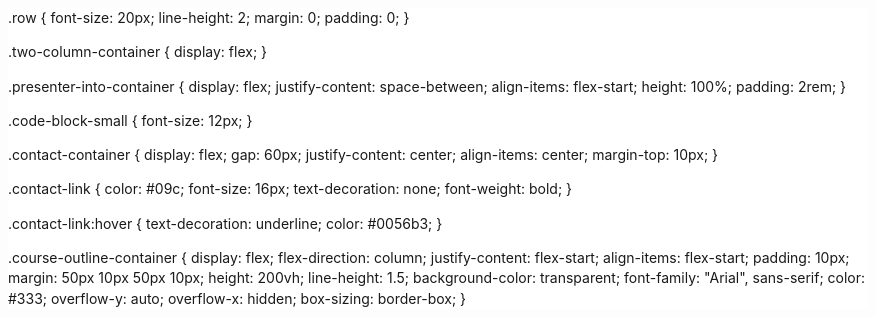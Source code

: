 .row {
  font-size: 20px;
  line-height: 2;
  margin: 0;
  padding: 0;
}

.two-column-container {
  display: flex;
}

.presenter-into-container {
  display: flex;
  justify-content: space-between; 
  align-items: flex-start; 
  height: 100%; 
  padding: 2rem;
}

.code-block-small {
  font-size: 12px;
}

.contact-container {
  display: flex; 
  gap: 60px; 
  justify-content: center;
  align-items: center;
  margin-top: 10px; 
}

.contact-link {
  color: #09c; 
  font-size: 16px;
  text-decoration: none;
  font-weight: bold;
}

.contact-link:hover {
  text-decoration: underline; 
  color: #0056b3; 
}

.course-outline-container {
  display: flex;
  flex-direction: column;
  justify-content: flex-start;
  align-items: flex-start;
  padding: 10px;
  margin: 50px 10px 50px 10px;
  height: 200vh; 
  line-height: 1.5;
  background-color: transparent; 
  font-family: "Arial", sans-serif;
  color: #333;
  overflow-y: auto;
  overflow-x: hidden;
  box-sizing: border-box;
}
